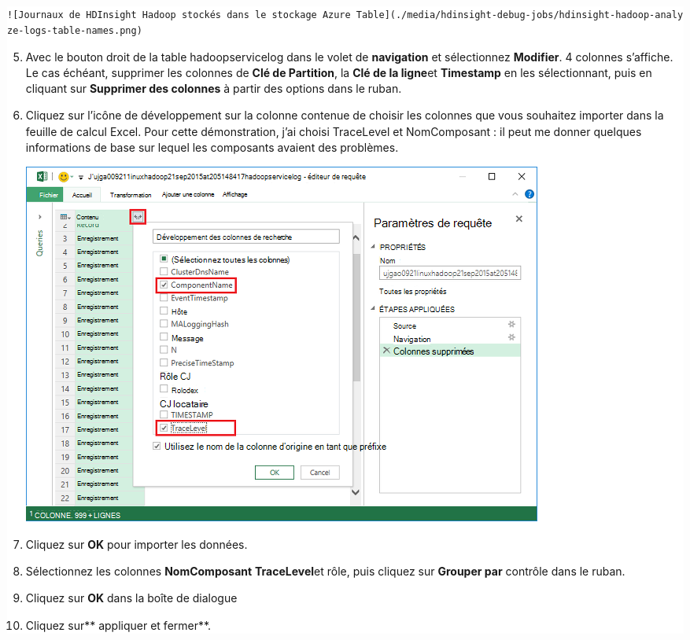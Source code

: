     ![Journaux de HDInsight Hadoop stockés dans le stockage Azure Table](./media/hdinsight-debug-jobs/hdinsight-hadoop-analyze-logs-table-names.png)
5. Avec le bouton droit de la table hadoopservicelog dans le volet de **navigation** et sélectionnez **Modifier**. 4 colonnes s’affiche. Le cas échéant, supprimer les colonnes de **Clé de Partition**, la **Clé de la ligne**et **Timestamp** en les sélectionnant, puis en cliquant sur **Supprimer des colonnes** à partir des options dans le ruban.
6. Cliquez sur l’icône de développement sur la colonne contenue de choisir les colonnes que vous souhaitez importer dans la feuille de calcul Excel. Pour cette démonstration, j’ai choisi TraceLevel et NomComposant : il peut me donner quelques informations de base sur lequel les composants avaient des problèmes.

    ![Journaux de HDInsight Hadoop Choisir colonnes](./media/hdinsight-debug-jobs/hdinsight-hadoop-analyze-logs-using-excel-power-query-filter.png)
7. Cliquez sur **OK** pour importer les données.
8. Sélectionnez les colonnes **NomComposant** **TraceLevel**et rôle, puis cliquez sur **Grouper par** contrôle dans le ruban.
9. Cliquez sur **OK** dans la boîte de dialogue
10. Cliquez sur** appliquer et fermer**.
 